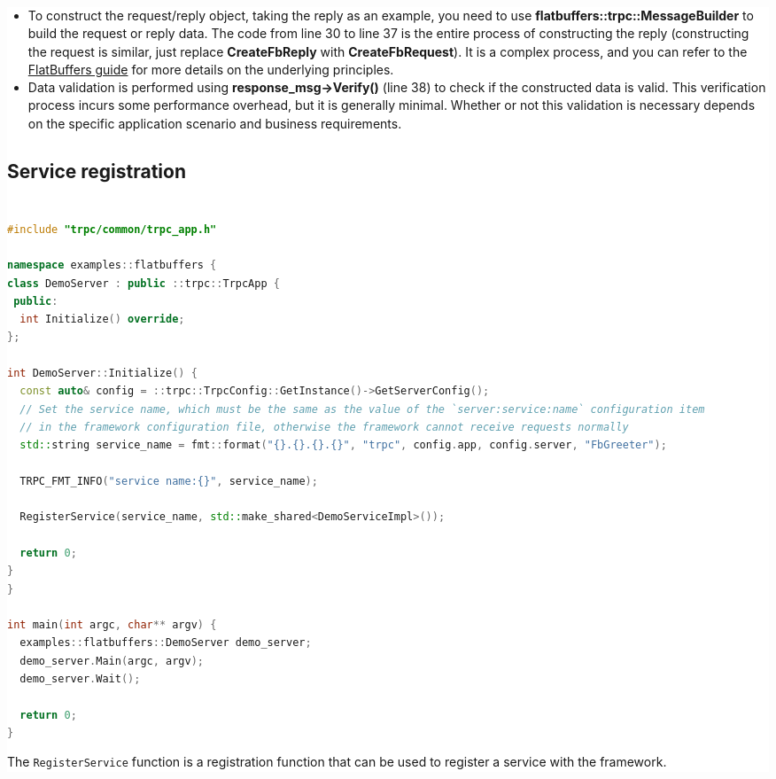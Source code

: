 - To construct the request/reply object, taking the reply as an example, you need to use **flatbuffers::trpc::MessageBuilder** to build the request or reply data. The code from line 30 to line 37 is the entire process of constructing the reply (constructing the request is similar, just replace **CreateFbReply** with **CreateFbRequest**). It is a complex process, and you can refer to the [FlatBuffers guide](https://google.github.io/flatbuffers/flatbuffers_guide_use_cpp.html) for more details on the underlying principles.
- Data validation is performed using **response_msg->Verify()** (line 38) to check if the constructed data is valid. This verification process incurs some performance overhead, but it is generally minimal. Whether or not this validation is necessary depends on the specific application scenario and business requirements.

## Service registration

``` cpp

#include "trpc/common/trpc_app.h"

namespace examples::flatbuffers {
class DemoServer : public ::trpc::TrpcApp {
 public:
  int Initialize() override;
};

int DemoServer::Initialize() {
  const auto& config = ::trpc::TrpcConfig::GetInstance()->GetServerConfig();
  // Set the service name, which must be the same as the value of the `server:service:name` configuration item
  // in the framework configuration file, otherwise the framework cannot receive requests normally
  std::string service_name = fmt::format("{}.{}.{}.{}", "trpc", config.app, config.server, "FbGreeter");

  TRPC_FMT_INFO("service name:{}", service_name);

  RegisterService(service_name, std::make_shared<DemoServiceImpl>());

  return 0;
}
}

int main(int argc, char** argv) {
  examples::flatbuffers::DemoServer demo_server;
  demo_server.Main(argc, argv);
  demo_server.Wait();

  return 0;
}

```

The `RegisterService` function is a registration function that can be used to register a service with the framework.
